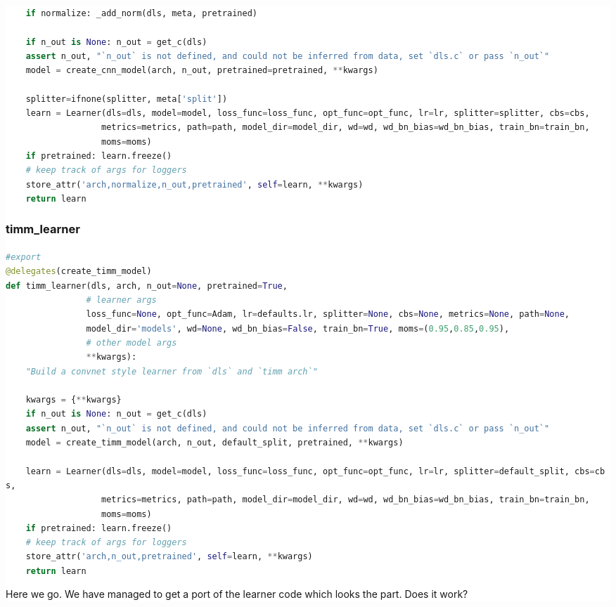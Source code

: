```python
    if normalize: _add_norm(dls, meta, pretrained)

    if n_out is None: n_out = get_c(dls)
    assert n_out, "`n_out` is not defined, and could not be inferred from data, set `dls.c` or pass `n_out`"
    model = create_cnn_model(arch, n_out, pretrained=pretrained, **kwargs)

    splitter=ifnone(splitter, meta['split'])
    learn = Learner(dls=dls, model=model, loss_func=loss_func, opt_func=opt_func, lr=lr, splitter=splitter, cbs=cbs,
                   metrics=metrics, path=path, model_dir=model_dir, wd=wd, wd_bn_bias=wd_bn_bias, train_bn=train_bn,
                   moms=moms)
    if pretrained: learn.freeze()
    # keep track of args for loggers
    store_attr('arch,normalize,n_out,pretrained', self=learn, **kwargs)
    return learn
```

### timm_learner
```python
#export
@delegates(create_timm_model)
def timm_learner(dls, arch, n_out=None, pretrained=True,
                # learner args
                loss_func=None, opt_func=Adam, lr=defaults.lr, splitter=None, cbs=None, metrics=None, path=None,
                model_dir='models', wd=None, wd_bn_bias=False, train_bn=True, moms=(0.95,0.85,0.95),
                # other model args
                **kwargs):
    "Build a convnet style learner from `dls` and `timm arch`"

    kwargs = {**kwargs}
    if n_out is None: n_out = get_c(dls)
    assert n_out, "`n_out` is not defined, and could not be inferred from data, set `dls.c` or pass `n_out`"
    model = create_timm_model(arch, n_out, default_split, pretrained, **kwargs)

    learn = Learner(dls=dls, model=model, loss_func=loss_func, opt_func=opt_func, lr=lr, splitter=default_split, cbs=cbs,
                   metrics=metrics, path=path, model_dir=model_dir, wd=wd, wd_bn_bias=wd_bn_bias, train_bn=train_bn,
                   moms=moms)
    if pretrained: learn.freeze()
    # keep track of args for loggers
    store_attr('arch,n_out,pretrained', self=learn, **kwargs)
    return learn
```

Here we go. We have managed to get a port of the learner code which looks the part. Does it work?

